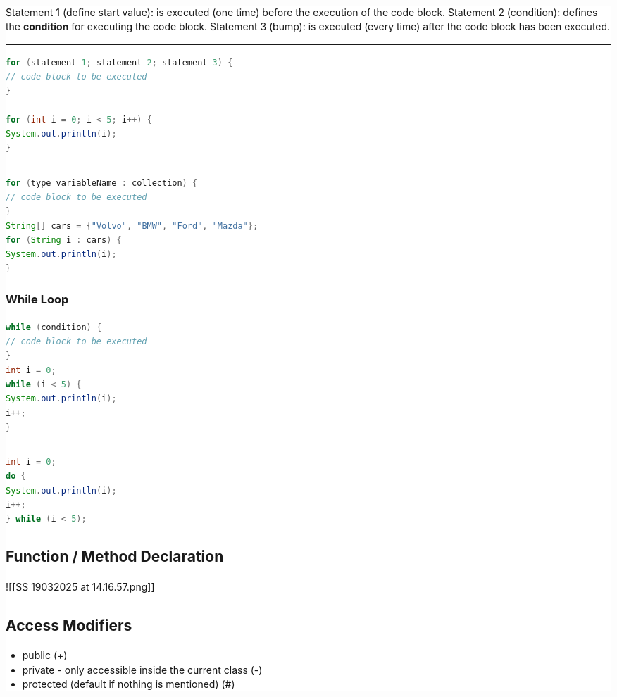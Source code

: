 Statement 1 (define start value): is executed (one time) before the execution of the code block.
Statement 2 (condition): defines the **condition** for executing the code block.
Statement 3 (bump): is executed (every time) after the code block has been executed.
___
```java title:ForLoop
for (statement 1; statement 2; statement 3) {
// code block to be executed
}

for (int i = 0; i < 5; i++) {
System.out.println(i);
}
```
___
```java title:ForEachLoop
for (type variableName : collection) {
// code block to be executed
}
String[] cars = {"Volvo", "BMW", "Ford", "Mazda"};
for (String i : cars) {
System.out.println(i);
}
```
### While Loop
```java title:WhileLoop
while (condition) {
// code block to be executed
}
int i = 0;
while (i < 5) {
System.out.println(i);
i++;
}
```
___
```java title:DoWhileLoop
int i = 0;
do {
System.out.println(i);
i++;
} while (i < 5);
```
## Function / Method Declaration
![[SS 19032025 at 14.16.57.png]]
## Access Modifiers
- public (+)
- private - only accessible inside the current class (-)
- protected (default if nothing is mentioned) (#)
